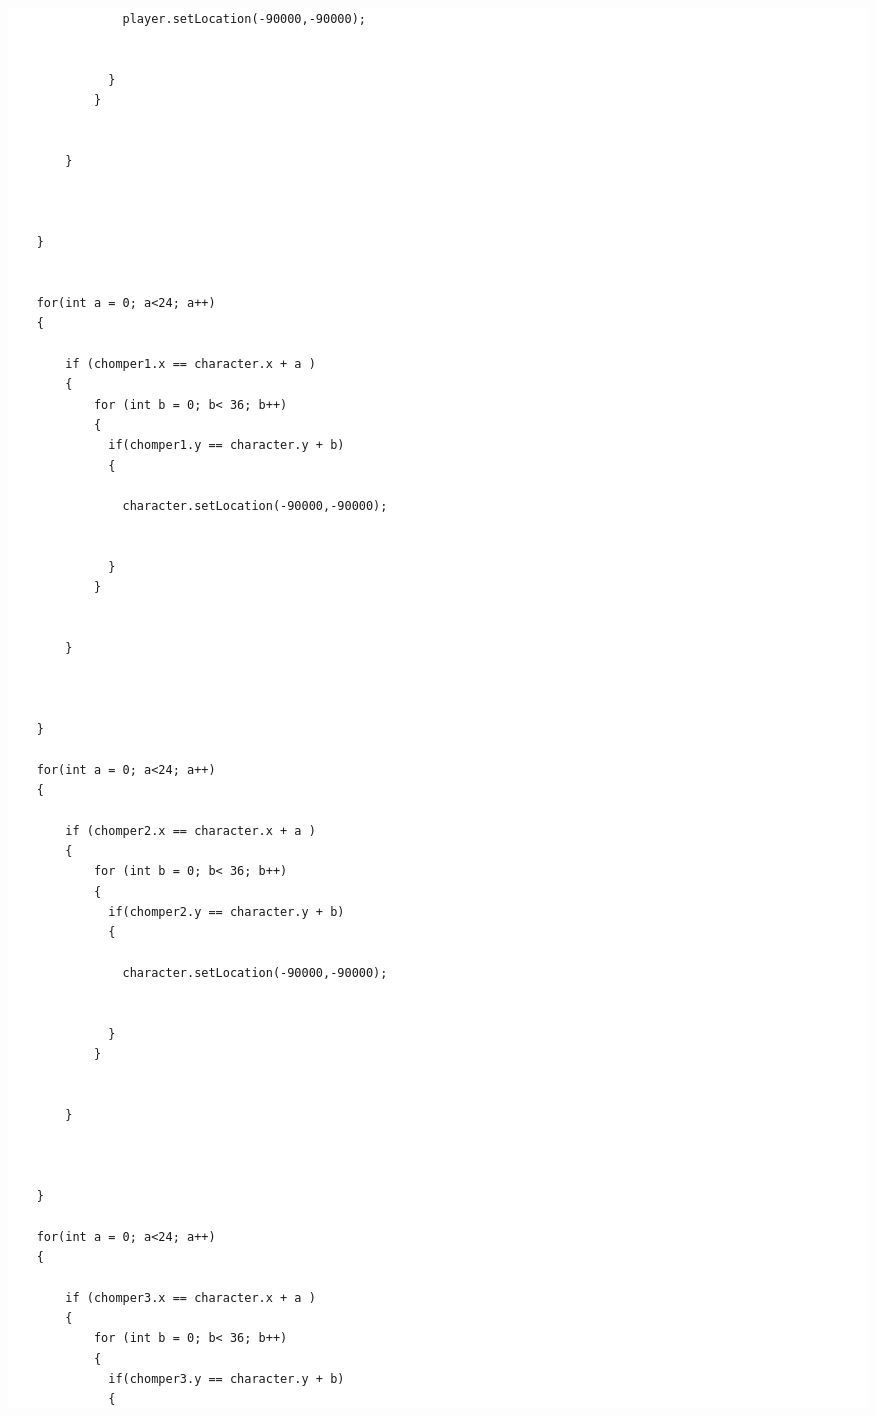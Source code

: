 					player.setLocation(-90000,-90000);
					
					
				  }
				}
				
				
			}
			
			
			
		}
		
		
		for(int a = 0; a<24; a++)
		{
			
			if (chomper1.x == character.x + a )
			{
				for (int b = 0; b< 36; b++)
				{
				  if(chomper1.y == character.y + b)
				  {
					
					character.setLocation(-90000,-90000);
					
					
				  }
				}
				
				
			}
			
			
			
		}
		
		for(int a = 0; a<24; a++)
		{
			
			if (chomper2.x == character.x + a )
			{
				for (int b = 0; b< 36; b++)
				{
				  if(chomper2.y == character.y + b)
				  {
					
					character.setLocation(-90000,-90000);
					
					
				  }
				}
				
				
			}
			
			
			
		}
		
		for(int a = 0; a<24; a++)
		{
			
			if (chomper3.x == character.x + a )
			{
				for (int b = 0; b< 36; b++)
				{
				  if(chomper3.y == character.y + b)
				  {
					